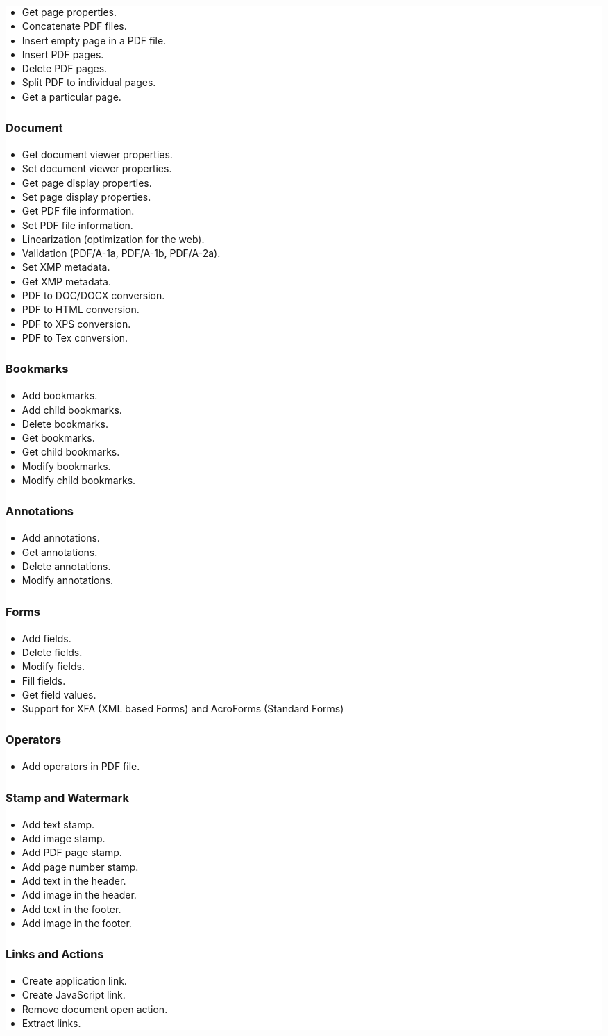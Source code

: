 - Get page properties.
- Concatenate PDF files.
- Insert empty page in a PDF file.
- Insert PDF pages.
- Delete PDF pages.
- Split PDF to individual pages.
- Get a particular page.
### **Document**
- Get document viewer properties.
- Set document viewer properties.
- Get page display properties.
- Set page display properties.
- Get PDF file information.
- Set PDF file information.
- Linearization (optimization for the web).
- Validation (PDF/A-1a, PDF/A-1b, PDF/A-2a).
- Set XMP metadata.
- Get XMP metadata.
- PDF to DOC/DOCX conversion.
- PDF to HTML conversion.
- PDF to XPS conversion.
- PDF to Tex conversion.
### **Bookmarks**
- Add bookmarks.
- Add child bookmarks.
- Delete bookmarks.
- Get bookmarks.
- Get child bookmarks.
- Modify bookmarks.
- Modify child bookmarks.
### **Annotations**
- Add annotations.
- Get annotations.
- Delete annotations.
- Modify annotations.
### **Forms**
- Add fields.
- Delete fields.
- Modify fields.
- Fill fields.
- Get field values.
- Support for XFA (XML based Forms) and AcroForms (Standard Forms)
### **Operators**
- Add operators in PDF file.
### **Stamp and Watermark**
- Add text stamp.
- Add image stamp.
- Add PDF page stamp.
- Add page number stamp.
- Add text in the header.
- Add image in the header.
- Add text in the footer.
- Add image in the footer.
### **Links and Actions**
- Create application link.
- Create JavaScript link.
- Remove document open action.
- Extract links.